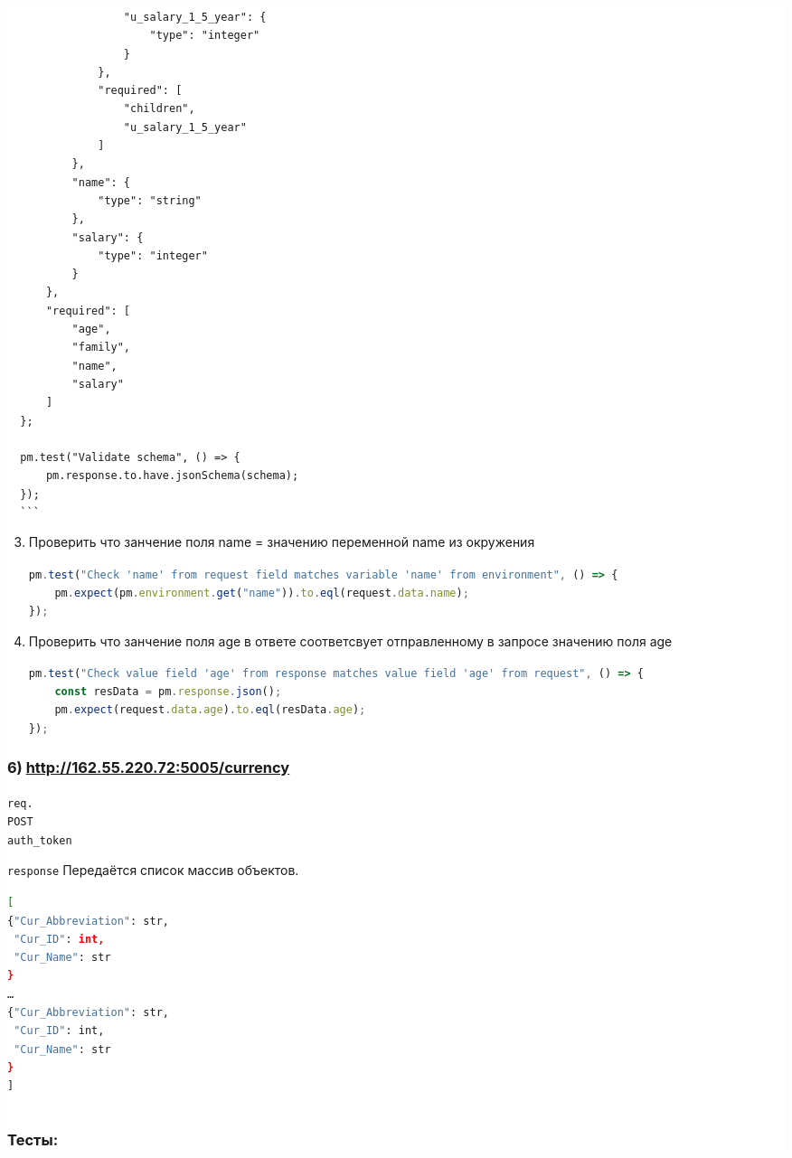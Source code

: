                       "u_salary_1_5_year": {
                          "type": "integer"
                      }
                  },
                  "required": [
                      "children",
                      "u_salary_1_5_year"
                  ]
              },
              "name": {
                  "type": "string"
              },
              "salary": {
                  "type": "integer"
              }
          },
          "required": [
              "age",
              "family",
              "name",
              "salary"
          ]
      };

      pm.test("Validate schema", () => {
          pm.response.to.have.jsonSchema(schema);
      });
      ```
   3) Проверить что занчение поля name = значению переменной name из окружения
      ```javascript
      pm.test("Check 'name' from request field matches variable 'name' from environment", () => {
          pm.expect(pm.environment.get("name")).to.eql(request.data.name);
      });
      ```

   4) Проверить что занчение поля age в ответе соответсвует отправленному в запросе значению поля age
      ```javascript
      pm.test("Check value field 'age' from response matches value field 'age' from request", () => {
          const resData = pm.response.json();
          pm.expect(request.data.age).to.eql(resData.age);
      });
      ```

### 6) http://162.55.220.72:5005/currency
   `req.`  
   `POST`  
   `auth_token`  

   `response` Передаётся список массив объектов.
   ```sh
   [
   {"Cur_Abbreviation": str,
    "Cur_ID": int,
    "Cur_Name": str
   }
   …
   {"Cur_Abbreviation": str,
    "Cur_ID": int,
    "Cur_Name": str
   }
   ]
   ```
   #
   ### Тесты: